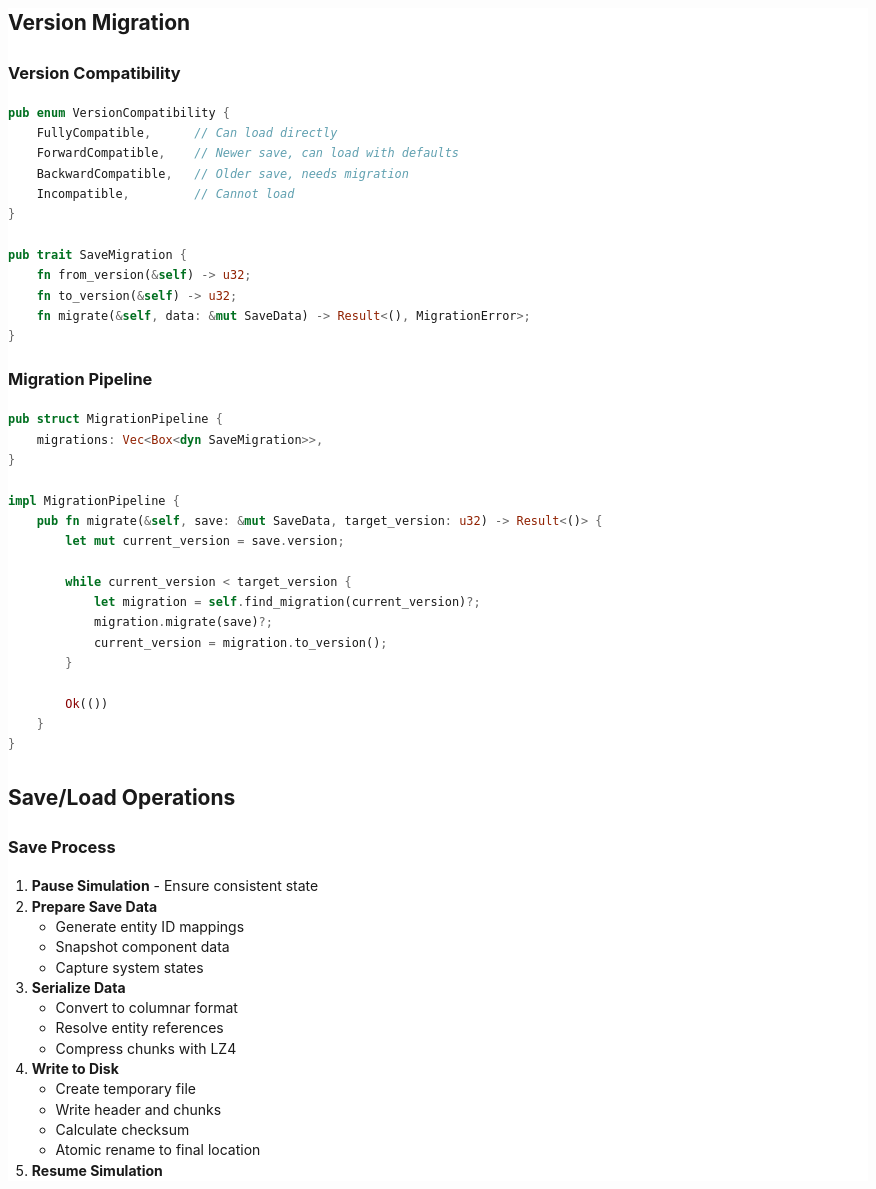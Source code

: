 ## Version Migration

### Version Compatibility

```rust
pub enum VersionCompatibility {
    FullyCompatible,      // Can load directly
    ForwardCompatible,    // Newer save, can load with defaults
    BackwardCompatible,   // Older save, needs migration
    Incompatible,         // Cannot load
}

pub trait SaveMigration {
    fn from_version(&self) -> u32;
    fn to_version(&self) -> u32;
    fn migrate(&self, data: &mut SaveData) -> Result<(), MigrationError>;
}
```

### Migration Pipeline

```rust
pub struct MigrationPipeline {
    migrations: Vec<Box<dyn SaveMigration>>,
}

impl MigrationPipeline {
    pub fn migrate(&self, save: &mut SaveData, target_version: u32) -> Result<()> {
        let mut current_version = save.version;
        
        while current_version < target_version {
            let migration = self.find_migration(current_version)?;
            migration.migrate(save)?;
            current_version = migration.to_version();
        }
        
        Ok(())
    }
}
```

## Save/Load Operations

### Save Process

1. **Pause Simulation** - Ensure consistent state
2. **Prepare Save Data**
   - Generate entity ID mappings
   - Snapshot component data
   - Capture system states
3. **Serialize Data**
   - Convert to columnar format
   - Resolve entity references
   - Compress chunks with LZ4
4. **Write to Disk**
   - Create temporary file
   - Write header and chunks
   - Calculate checksum
   - Atomic rename to final location
5. **Resume Simulation**
